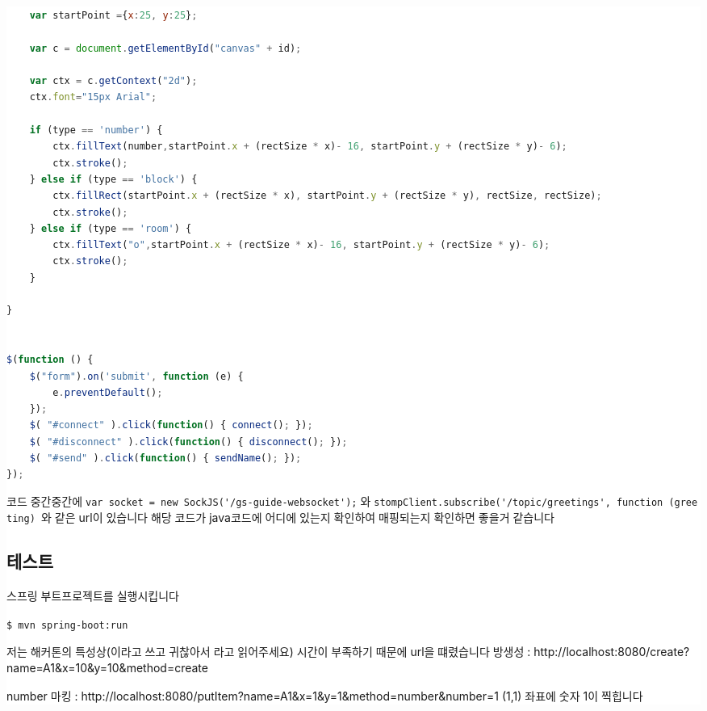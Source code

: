 ``` javascript
    var startPoint ={x:25, y:25};

    var c = document.getElementById("canvas" + id);

    var ctx = c.getContext("2d");
    ctx.font="15px Arial";

    if (type == 'number') {
        ctx.fillText(number,startPoint.x + (rectSize * x)- 16, startPoint.y + (rectSize * y)- 6);
        ctx.stroke();
    } else if (type == 'block') {
        ctx.fillRect(startPoint.x + (rectSize * x), startPoint.y + (rectSize * y), rectSize, rectSize);
        ctx.stroke();
    } else if (type == 'room') {
        ctx.fillText("o",startPoint.x + (rectSize * x)- 16, startPoint.y + (rectSize * y)- 6);
        ctx.stroke();
    }

}


$(function () {
    $("form").on('submit', function (e) {
        e.preventDefault();
    });
    $( "#connect" ).click(function() { connect(); });
    $( "#disconnect" ).click(function() { disconnect(); });
    $( "#send" ).click(function() { sendName(); });
});
```

코드 중간중간에 `var socket = new SockJS('/gs-guide-websocket');` 와 `stompClient.subscribe('/topic/greetings', function (greeting) `와 같은 url이 있습니다
해당 코드가 java코드에 어디에 있는지 확인하여 매핑되는지 확인하면 좋을거 같습니다


## 테스트

스프링 부트프로젝트를 실행시킵니다
```
$ mvn spring-boot:run
```

저는 해커톤의 특성상(이라고 쓰고 귀찮아서 라고 읽어주세요) 시간이 부족하기 때문에 url을 떄렸습니다
방생성 : http://localhost:8080/create?name=A1&x=10&y=10&method=create

number 마킹 : http://localhost:8080/putItem?name=A1&x=1&y=1&method=number&number=1
(1,1) 좌표에 숫자 1이 찍힙니다